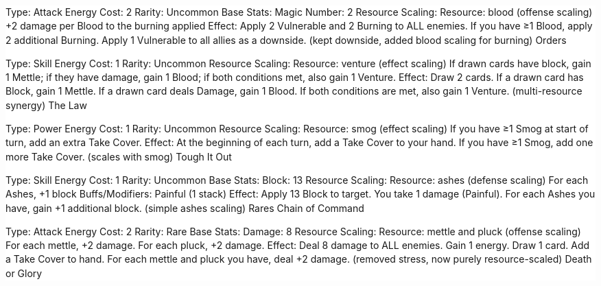 Type: Attack
Energy Cost: 2
Rarity: Uncommon
Base Stats:
Magic Number: 2
Resource Scaling:
Resource: blood (offense scaling)
+2 damage per Blood to the burning applied
Effect: Apply 2 Vulnerable and 2 Burning to ALL enemies. If you have ≥1 Blood, apply 2 additional Burning. Apply 1 Vulnerable to all allies as a downside.
(kept downside, added blood scaling for burning)
Orders

Type: Skill
Energy Cost: 1
Rarity: Uncommon
Resource Scaling:
Resource: venture (effect scaling)
If drawn cards have block, gain 1 Mettle; if they have damage, gain 1 Blood; if both conditions met, also gain 1 Venture.
Effect: Draw 2 cards. If a drawn card has Block, gain 1 Mettle. If a drawn card deals Damage, gain 1 Blood. If both conditions are met, also gain 1 Venture.
(multi-resource synergy)
The Law

Type: Power
Energy Cost: 1
Rarity: Uncommon
Resource Scaling:
Resource: smog (effect scaling)
If you have ≥1 Smog at start of turn, add an extra Take Cover.
Effect: At the beginning of each turn, add a Take Cover to your hand. If you have ≥1 Smog, add one more Take Cover.
(scales with smog)
Tough It Out

Type: Skill
Energy Cost: 1
Rarity: Uncommon
Base Stats:
Block: 13
Resource Scaling:
Resource: ashes (defense scaling)
For each Ashes, +1 block
Buffs/Modifiers:
Painful (1 stack)
Effect: Apply 13 Block to target. You take 1 damage (Painful). For each Ashes you have, gain +1 additional block.
(simple ashes scaling)
Rares
Chain of Command

Type: Attack
Energy Cost: 2
Rarity: Rare
Base Stats:
Damage: 8
Resource Scaling:
Resource: mettle and pluck (offense scaling)
For each mettle, +2 damage. For each pluck, +2 damage.
Effect: Deal 8 damage to ALL enemies. Gain 1 energy. Draw 1 card. Add a Take Cover to hand. For each mettle and pluck you have, deal +2 damage.
(removed stress, now purely resource-scaled)
Death or Glory
